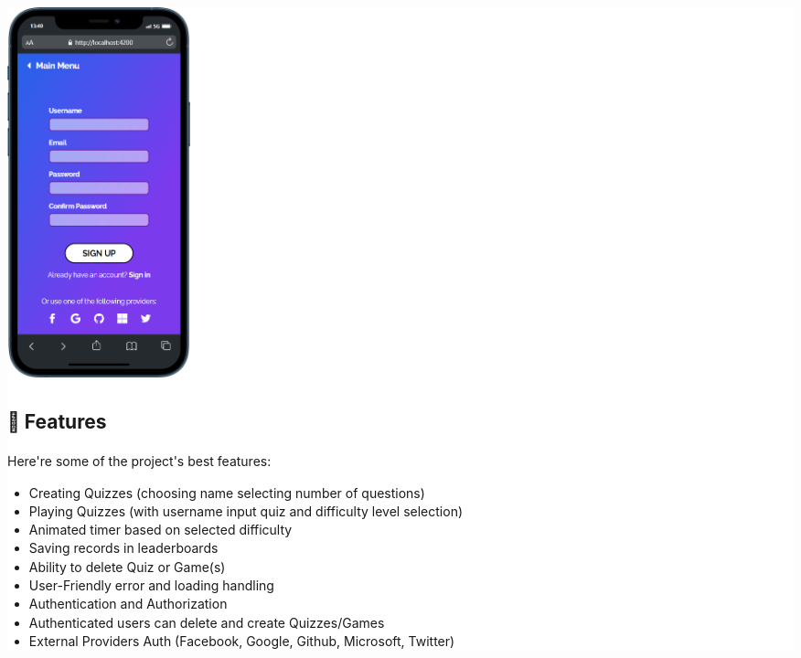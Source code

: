 <img src="./screenshots/register-mobile.png" width="200" />
</div>

## 🧐 Features

Here're some of the project's best features:

- Creating Quizzes (choosing name selecting number of questions)
- Playing Quizzes (with username input quiz and difficulty level selection)
- Animated timer based on selected difficulty
- Saving records in leaderboards
- Ability to delete Quiz or Game(s)
- User-Friendly error and loading handling
- Authentication and Authorization
- Authenticated users can delete and create Quizzes/Games
- External Providers Auth (Facebook, Google, Github, Microsoft, Twitter)
